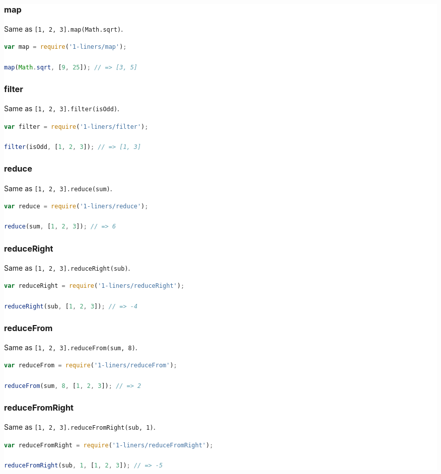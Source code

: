 ### map

Same as `[1, 2, 3].map(Math.sqrt)`.

```js
var map = require('1-liners/map');

map(Math.sqrt, [9, 25]); // => [3, 5]
```

### filter

Same as `[1, 2, 3].filter(isOdd)`.

```js
var filter = require('1-liners/filter');

filter(isOdd, [1, 2, 3]); // => [1, 3]
```

### reduce

Same as `[1, 2, 3].reduce(sum)`.

```js
var reduce = require('1-liners/reduce');

reduce(sum, [1, 2, 3]); // => 6
```

### reduceRight

Same as `[1, 2, 3].reduceRight(sub)`.

```js
var reduceRight = require('1-liners/reduceRight');

reduceRight(sub, [1, 2, 3]); // => -4
```

### reduceFrom

Same as `[1, 2, 3].reduceFrom(sum, 8)`.

```js
var reduceFrom = require('1-liners/reduceFrom');

reduceFrom(sum, 8, [1, 2, 3]); // => 2
```

### reduceFromRight

Same as `[1, 2, 3].reduceFromRight(sub, 1)`.

```js
var reduceFromRight = require('1-liners/reduceFromRight');

reduceFromRight(sub, 1, [1, 2, 3]); // => -5
```

